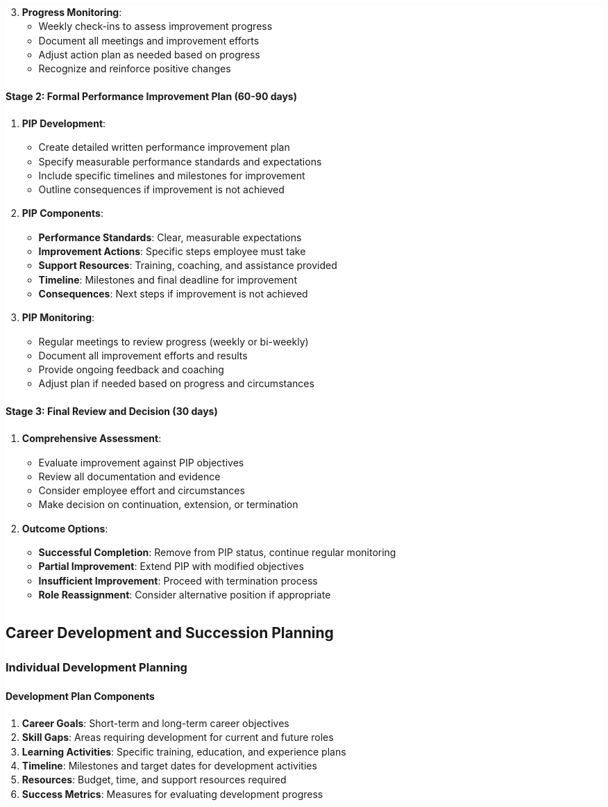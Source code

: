 3. **Progress Monitoring**:
   - Weekly check-ins to assess improvement progress
   - Document all meetings and improvement efforts
   - Adjust action plan as needed based on progress
   - Recognize and reinforce positive changes

#### Stage 2: Formal Performance Improvement Plan (60-90 days)
1. **PIP Development**:
   - Create detailed written performance improvement plan
   - Specify measurable performance standards and expectations
   - Include specific timelines and milestones for improvement
   - Outline consequences if improvement is not achieved

2. **PIP Components**:
   - **Performance Standards**: Clear, measurable expectations
   - **Improvement Actions**: Specific steps employee must take
   - **Support Resources**: Training, coaching, and assistance provided
   - **Timeline**: Milestones and final deadline for improvement
   - **Consequences**: Next steps if improvement is not achieved

3. **PIP Monitoring**:
   - Regular meetings to review progress (weekly or bi-weekly)
   - Document all improvement efforts and results
   - Provide ongoing feedback and coaching
   - Adjust plan if needed based on progress and circumstances

#### Stage 3: Final Review and Decision (30 days)
1. **Comprehensive Assessment**:
   - Evaluate improvement against PIP objectives
   - Review all documentation and evidence
   - Consider employee effort and circumstances
   - Make decision on continuation, extension, or termination

2. **Outcome Options**:
   - **Successful Completion**: Remove from PIP status, continue regular monitoring
   - **Partial Improvement**: Extend PIP with modified objectives
   - **Insufficient Improvement**: Proceed with termination process
   - **Role Reassignment**: Consider alternative position if appropriate

## Career Development and Succession Planning

### Individual Development Planning

#### Development Plan Components
1. **Career Goals**: Short-term and long-term career objectives
2. **Skill Gaps**: Areas requiring development for current and future roles
3. **Learning Activities**: Specific training, education, and experience plans
4. **Timeline**: Milestones and target dates for development activities
5. **Resources**: Budget, time, and support resources required
6. **Success Metrics**: Measures for evaluating development progress
